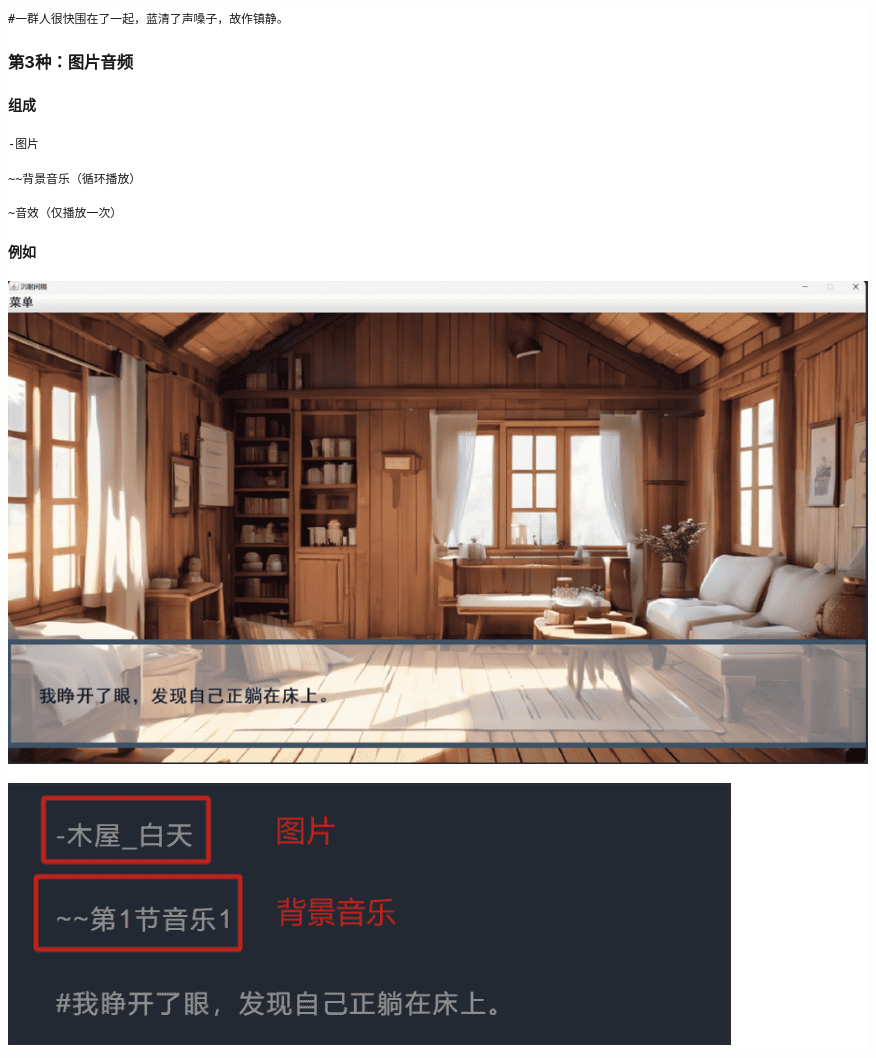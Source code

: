`#一群人很快围在了一起，蓝清了声嗓子，故作镇静。`

### 第3种：图片音频

#### 组成

`-图片`

`~~背景音乐（循环播放）`

`~音效（仅播放一次）`
#### 例如

![alt text](./README_image/image-3.png)

![alt text](./README_image/image-4.png)

